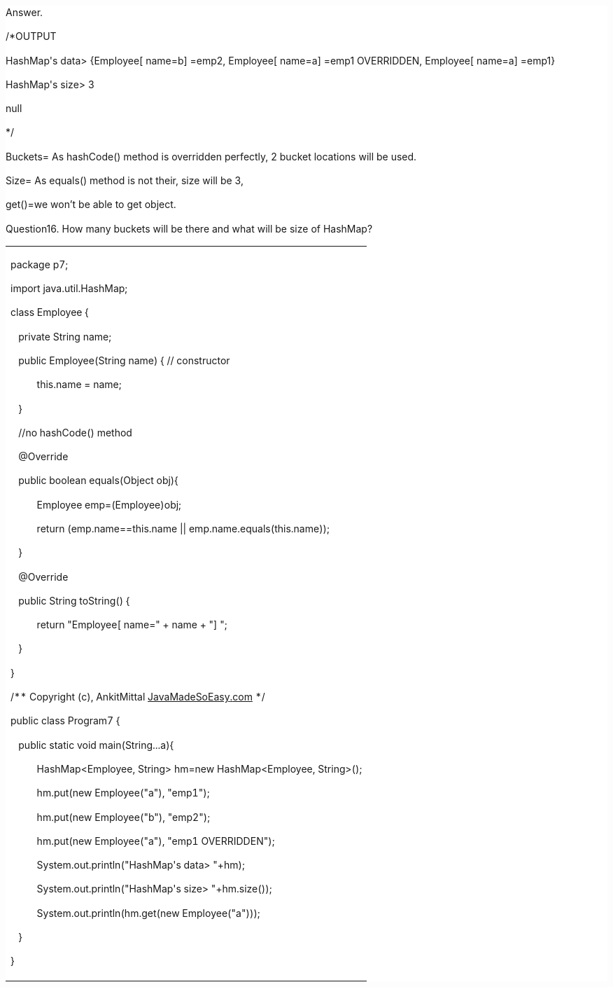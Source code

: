 Answer.

/\*OUTPUT

HashMap's data> {Employee\[ name=b\] =emp2, Employee\[ name=a\] =emp1 OVERRIDDEN, Employee\[ name=a\] =emp1}

HashMap's size> 3

null

\*/

Buckets\= As hashCode() method is overridden perfectly, 2 bucket locations will be used.

Size\= As equals() method is not their, size will be 3,

get()\=we won’t be able to get object.

Question16. How many buckets will be there and what will be size of HashMap?

<table><colgroup><col width="*"></colgroup><tbody><tr><td><p><span>package</span><span> p7;</span></p><p><span>import</span><span> java.util.HashMap;</span></p><p><span>class</span><span> Employee {</span></p><p><span>&nbsp;&nbsp;</span><span><span> </span></span><span>private</span><span> String </span><span>name</span><span>;</span></p><p><span>&nbsp;&nbsp;</span><span><span> </span></span><span>public</span><span> Employee(String name) { </span><span>// constructor</span></p><p><span>&nbsp;&nbsp;&nbsp;&nbsp;&nbsp;&nbsp;&nbsp;&nbsp;&nbsp;</span><span><span> </span></span><span>this</span><span>.</span><span>name</span><span> = name;</span></p><p><span>&nbsp;&nbsp;</span><span><span> </span></span><span>}</span></p><p><span>&nbsp;&nbsp;</span><span><span> </span></span><span>//no hashCode() method</span></p><p><span>&nbsp;&nbsp;</span><span><span> </span></span><span>@Override</span></p><p><span>&nbsp;&nbsp;</span><span><span> </span></span><span>public</span><span> </span><span>boolean</span><span> equals(Object obj){ &nbsp;&nbsp;</span><span><span></span></span></p><p><span>&nbsp;&nbsp;&nbsp;&nbsp;&nbsp;&nbsp;&nbsp;&nbsp;&nbsp;</span><span><span> </span></span><span>Employee emp=(Employee)obj;</span></p><p><span>&nbsp;&nbsp;&nbsp;&nbsp;&nbsp;&nbsp;&nbsp;&nbsp;&nbsp;</span><span><span> </span></span><span>return</span><span> (emp.</span><span>name</span><span>==</span><span>this</span><span>.</span><span>name</span><span> || emp.</span><span>name</span><span>.equals(</span><span>this</span><span>.</span><span>name</span><span>)); &nbsp;&nbsp;&nbsp;&nbsp;&nbsp;</span><span><span></span></span></p><p><span>&nbsp;&nbsp;</span><span><span> </span></span><span>}</span></p><p><span>&nbsp;&nbsp;</span><span><span> </span></span><span>@Override</span></p><p><span>&nbsp;&nbsp;</span><span><span> </span></span><span>public</span><span> String toString() {</span></p><p><span>&nbsp;&nbsp;&nbsp;&nbsp;&nbsp;&nbsp;&nbsp;&nbsp;&nbsp;</span><span><span> </span></span><span>return</span><span> </span><span>"Employee[ name="</span><span> + </span><span>name</span><span> + </span><span>"] "</span><span>;</span></p><p><span>&nbsp;&nbsp;</span><span><span> </span></span><span>}</span></p><p><span>}</span></p><div dir="ltr"><p><span>/** Copyright (c), AnkitMittal <a href="http://javamadesoeasy.com/" rel="nofollow"><span>JavaMadeSoEasy</span><span>.</span><span>com</span></a> */</span></p></div><p><span>public</span><span> </span><span>class</span><span> Program7 {</span></p><p><span>&nbsp;&nbsp;</span><span><span> </span></span><span>public</span><span> </span><span>static</span><span> </span><span>void</span><span> main(String...a){</span></p><p><span>&nbsp;&nbsp;&nbsp;&nbsp;&nbsp;&nbsp;&nbsp;&nbsp;&nbsp;</span><span><span> </span></span><span>HashMap&lt;Employee, String&gt; hm=</span><span>new</span><span> HashMap&lt;Employee, String&gt;();</span></p><p><span>&nbsp;&nbsp;&nbsp;&nbsp;&nbsp;&nbsp;&nbsp;&nbsp;&nbsp;</span><span><span> </span></span><span>hm.put(</span><span>new</span><span> Employee(</span><span>"a"</span><span>), </span><span>"emp1"</span><span>);</span></p><p><span>&nbsp;&nbsp;&nbsp;&nbsp;&nbsp;&nbsp;&nbsp;&nbsp;&nbsp;</span><span><span> </span></span><span>hm.put(</span><span>new</span><span> Employee(</span><span>"b"</span><span>), </span><span>"emp2"</span><span>);</span></p><p><span>&nbsp;&nbsp;&nbsp;&nbsp;&nbsp;&nbsp;&nbsp;&nbsp;&nbsp;</span><span><span> </span></span><span>hm.put(</span><span>new</span><span> Employee(</span><span>"a"</span><span>), </span><span>"emp1 OVERRIDDEN"</span><span>);</span></p><p><span>&nbsp;&nbsp;&nbsp;&nbsp;&nbsp;&nbsp;&nbsp;&nbsp;&nbsp;</span><span><span> </span></span><span>System.</span><span>out</span><span>.println(</span><span>"HashMap's data&gt; "</span><span>+hm);</span></p><p><span>&nbsp;&nbsp;&nbsp;&nbsp;&nbsp;&nbsp;&nbsp;&nbsp;&nbsp;</span><span><span> </span></span><span>System.</span><span>out</span><span>.println(</span><span>"HashMap's size&gt; "</span><span>+hm.size());</span></p><p><span>&nbsp;&nbsp;&nbsp;&nbsp;&nbsp;&nbsp;&nbsp;&nbsp;&nbsp;</span><span><span> </span></span><span>System.</span><span>out</span><span>.println(hm.get(</span><span>new</span><span> Employee(</span><span>"a"</span><span>)));</span></p><p><span>&nbsp;&nbsp;</span><span><span> </span></span><span>}</span></p><p><span>}</span></p></td></tr></tbody></table>
